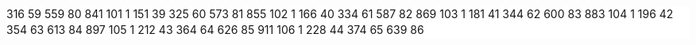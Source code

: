 <td>316</td>
<td>59</td>
<td>559</td>
<td>80</td>
<td>841</td>
<td>101</td>
<td>1 151</td>
</tr>
<tr>
<td>39</td>
<td>325</td>
<td>60</td>
<td>573</td>
<td>81</td>
<td>855</td>
<td>102</td>
<td>1 166</td>
</tr>
<tr>
<td>40</td>
<td>334</td>
<td>61</td>
<td>587</td>
<td>82</td>
<td>869</td>
<td>103</td>
<td>1 181</td>
</tr>
<tr>
<td>41</td>
<td>344</td>
<td>62</td>
<td>600</td>
<td>83</td>
<td>883</td>
<td>104</td>
<td>1 196</td>
</tr>
<tr>
<td>42</td>
<td>354</td>
<td>63</td>
<td>613</td>
<td>84</td>
<td>897</td>
<td>105</td>
<td>1 212</td>
</tr>
<tr>
<td>43</td>
<td>364</td>
<td>64</td>
<td>626</td>
<td>85</td>
<td>911</td>
<td>106</td>
<td>1 228</td>
</tr>
<tr>
<td>44</td>
<td>374</td>
<td>65</td>
<td>639</td>
<td>86</td>